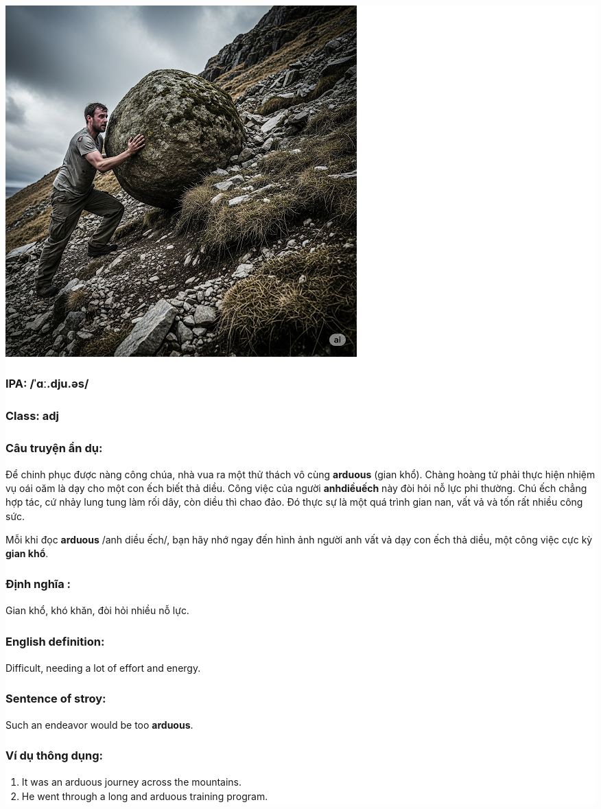 ![arduous](eew-6-2/1.png)

### IPA: /ˈɑː.dju.əs/
### Class: adj
### Câu truyện ẩn dụ:
Để chinh phục được nàng công chúa, nhà vua ra một thử thách vô cùng **arduous** (gian khổ). Chàng hoàng tử phải thực hiện nhiệm vụ oái oăm là dạy cho một con ếch biết thả diều. Công việc của người **anhdiềuếch** này đòi hỏi nỗ lực phi thường. Chú ếch chẳng hợp tác, cứ nhảy lung tung làm rối dây, còn diều thì chao đảo. Đó thực sự là một quá trình gian nan, vất vả và tốn rất nhiều công sức.

Mỗi khi đọc **arduous** /anh diều ếch/, bạn hãy nhớ ngay đến hình ảnh người anh vất vả dạy con ếch thả diều, một công việc cực kỳ **gian khổ**.

### Định nghĩa : 
Gian khổ, khó khăn, đòi hỏi nhiều nỗ lực.

### English definition: 
Difficult, needing a lot of effort and energy.

### Sentence of stroy:
Such an endeavor would be too **arduous**.

### Ví dụ thông dụng:
1. It was an arduous journey across the mountains.
2. He went through a long and arduous training program.
